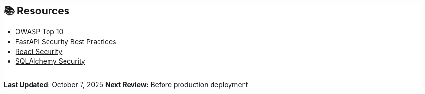 
## 📚 Resources

- [OWASP Top 10](https://owasp.org/www-project-top-ten/)
- [FastAPI Security Best Practices](https://fastapi.tiangolo.com/tutorial/security/)
- [React Security](https://reactjs.org/docs/introducing-jsx.html#jsx-prevents-injection-attacks)
- [SQLAlchemy Security](https://docs.sqlalchemy.org/en/20/faq/security.html)

---

**Last Updated:** October 7, 2025
**Next Review:** Before production deployment
